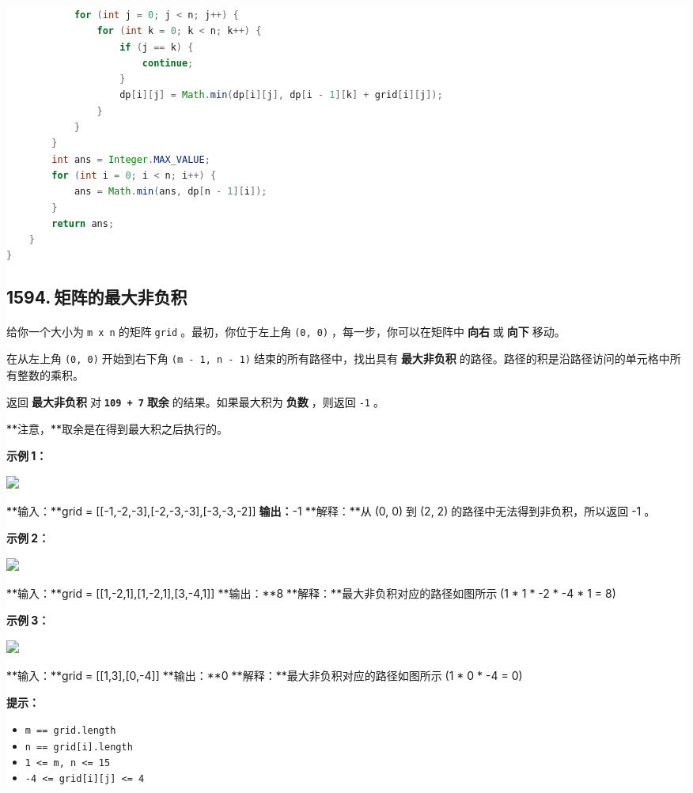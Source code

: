 ```java
            for (int j = 0; j < n; j++) {
                for (int k = 0; k < n; k++) {
                    if (j == k) {
                        continue;
                    }
                    dp[i][j] = Math.min(dp[i][j], dp[i - 1][k] + grid[i][j]);
                }
            }
        }
        int ans = Integer.MAX_VALUE;
        for (int i = 0; i < n; i++) {
            ans = Math.min(ans, dp[n - 1][i]);
        }
        return ans;
    }
}
```

1594\. 矩阵的最大非负积
---------------

给你一个大小为 `m x n` 的矩阵 `grid` 。最初，你位于左上角 `(0, 0)` ，每一步，你可以在矩阵中 **向右** 或 **向下** 移动。

在从左上角 `(0, 0)` 开始到右下角 `(m - 1, n - 1)` 结束的所有路径中，找出具有 **最大非负积** 的路径。路径的积是沿路径访问的单元格中所有整数的乘积。

返回 **最大非负积** 对 **`109 + 7`** **取余** 的结果。如果最大积为 **负数** ，则返回 `-1` 。

**注意，**取余是在得到最大积之后执行的。

**示例 1：**

![](https://assets.leetcode.com/uploads/2021/12/23/product1.jpg)

**输入：**grid = \[\[-1,-2,-3\],\[-2,-3,-3\],\[-3,-3,-2\]\]
**输出：**\-1
**解释：**从 (0, 0) 到 (2, 2) 的路径中无法得到非负积，所以返回 -1 。

**示例 2：**

![](https://assets.leetcode.com/uploads/2021/12/23/product2.jpg)

**输入：**grid = \[\[1,-2,1\],\[1,-2,1\],\[3,-4,1\]\]
**输出：**8
**解释：**最大非负积对应的路径如图所示 (1 \* 1 \* -2 \* -4 \* 1 = 8)

**示例 3：**

![](https://assets.leetcode.com/uploads/2021/12/23/product3.jpg)

**输入：**grid = \[\[1,3\],\[0,-4\]\]
**输出：**0
**解释：**最大非负积对应的路径如图所示 (1 \* 0 \* -4 = 0)

**提示：**

*   `m == grid.length`
*   `n == grid[i].length`
*   `1 <= m, n <= 15`
*   `-4 <= grid[i][j] <= 4`
